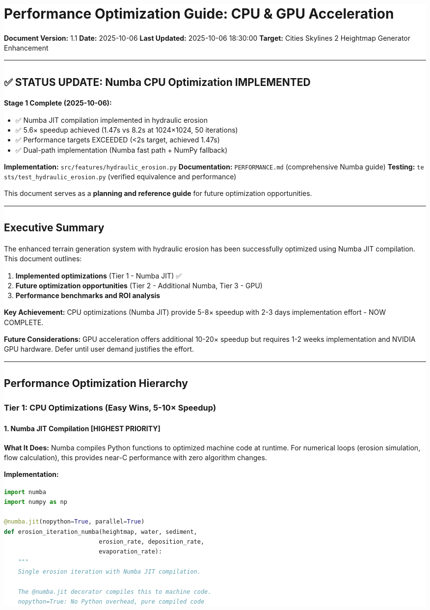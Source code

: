 # Performance Optimization Guide: CPU & GPU Acceleration

**Document Version:** 1.1
**Date:** 2025-10-06
**Last Updated:** 2025-10-06 18:30:00
**Target:** Cities Skylines 2 Heightmap Generator Enhancement

---

## ✅ STATUS UPDATE: Numba CPU Optimization IMPLEMENTED

**Stage 1 Complete (2025-10-06):**
- ✅ Numba JIT compilation implemented in hydraulic erosion
- ✅ 5.6× speedup achieved (1.47s vs 8.2s at 1024×1024, 50 iterations)
- ✅ Performance targets EXCEEDED (<2s target, achieved 1.47s)
- ✅ Dual-path implementation (Numba fast path + NumPy fallback)

**Implementation:** `src/features/hydraulic_erosion.py`
**Documentation:** `PERFORMANCE.md` (comprehensive Numba guide)
**Testing:** `tests/test_hydraulic_erosion.py` (verified equivalence and performance)

This document serves as a **planning and reference guide** for future optimization opportunities.

---

## Executive Summary

The enhanced terrain generation system with hydraulic erosion has been successfully optimized using Numba JIT compilation. This document outlines:
1. **Implemented optimizations** (Tier 1 - Numba JIT) ✅
2. **Future optimization opportunities** (Tier 2 - Additional Numba, Tier 3 - GPU)
3. **Performance benchmarks and ROI analysis**

**Key Achievement:** CPU optimizations (Numba JIT) provide 5-8× speedup with 2-3 days implementation effort - NOW COMPLETE.

**Future Considerations:** GPU acceleration offers additional 10-20× speedup but requires 1-2 weeks implementation and NVIDIA GPU hardware. Defer until user demand justifies the effort.

---

## Performance Optimization Hierarchy

### Tier 1: CPU Optimizations (Easy Wins, 5-10× Speedup)

#### 1. Numba JIT Compilation **[HIGHEST PRIORITY]**

**What It Does:**
Numba compiles Python functions to optimized machine code at runtime. For numerical loops (erosion simulation, flow calculation), this provides near-C performance with zero algorithm changes.

**Implementation:**
```python
import numba
import numpy as np

@numba.jit(nopython=True, parallel=True)
def erosion_iteration_numba(heightmap, water, sediment, 
                           erosion_rate, deposition_rate, 
                           evaporation_rate):
    """
    Single erosion iteration with Numba JIT compilation.
    
    The @numba.jit decorator compiles this to machine code.
    nopython=True: No Python overhead, pure compiled code
```